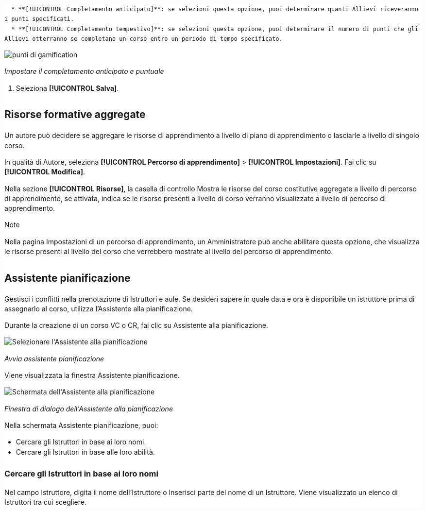       * **[!UICONTROL Completamento anticipato]**: se selezioni questa opzione, puoi determinare quanti Allievi riceveranno i punti specificati.
      * **[!UICONTROL Completamento tempestivo]**: se selezioni questa opzione, puoi determinare il numero di punti che gli Allievi otterranno se completano un corso entro un periodo di tempo specificato.

   ![punti di gamification](assets/gamification-custom-settings.png)

   *Impostare il completamento anticipato e puntuale*

1. Seleziona **[!UICONTROL Salva]**.

## Risorse formative aggregate

Un autore può decidere se aggregare le risorse di apprendimento a livello di piano di apprendimento o lasciarle a livello di singolo corso.

In qualità di Autore, seleziona **[!UICONTROL Percorso di apprendimento]** > **[!UICONTROL Impostazioni]**. Fai clic su **[!UICONTROL Modifica]**.

Nella sezione **[!UICONTROL Risorse]**, la casella di controllo Mostra le risorse del corso costitutive aggregate a livello di percorso di apprendimento, se attivata, indica se le risorse presenti a livello di corso verranno visualizzate a livello di percorso di apprendimento.

>[!NOTE]
>
>Nella pagina Impostazioni di un percorso di apprendimento, un Amministratore può anche abilitare questa opzione, che visualizza le risorse presenti al livello del corso che verrebbero mostrate al livello del percorso di apprendimento.

## Assistente pianificazione

Gestisci i conflitti nella prenotazione di Istruttori e aule. Se desideri sapere in quale data e ora è disponibile un istruttore prima di assegnarlo al corso, utilizza l’Assistente alla pianificazione.

Durante la creazione di un corso VC o CR, fai clic su Assistente alla pianificazione.

![Selezionare l&#39;Assistente alla pianificazione](assets/scheduling-assistant.png)

*Avvia assistente pianificazione*

Viene visualizzata la finestra Assistente pianificazione.

![Schermata dell&#39;Assistente alla pianificazione](assets/scheduling-assistant-window.png)

*Finestra di dialogo dell&#39;Assistente alla pianificazione*

Nella schermata Assistente pianificazione, puoi:

* Cercare gli Istruttori in base ai loro nomi.
* Cercare gli Istruttori in base alle loro abilità.

### Cercare gli Istruttori in base ai loro nomi

Nel campo Istruttore, digita il nome dell’Istruttore o Inserisci parte del nome di un Istruttore. Viene visualizzato un elenco di Istruttori tra cui scegliere.
